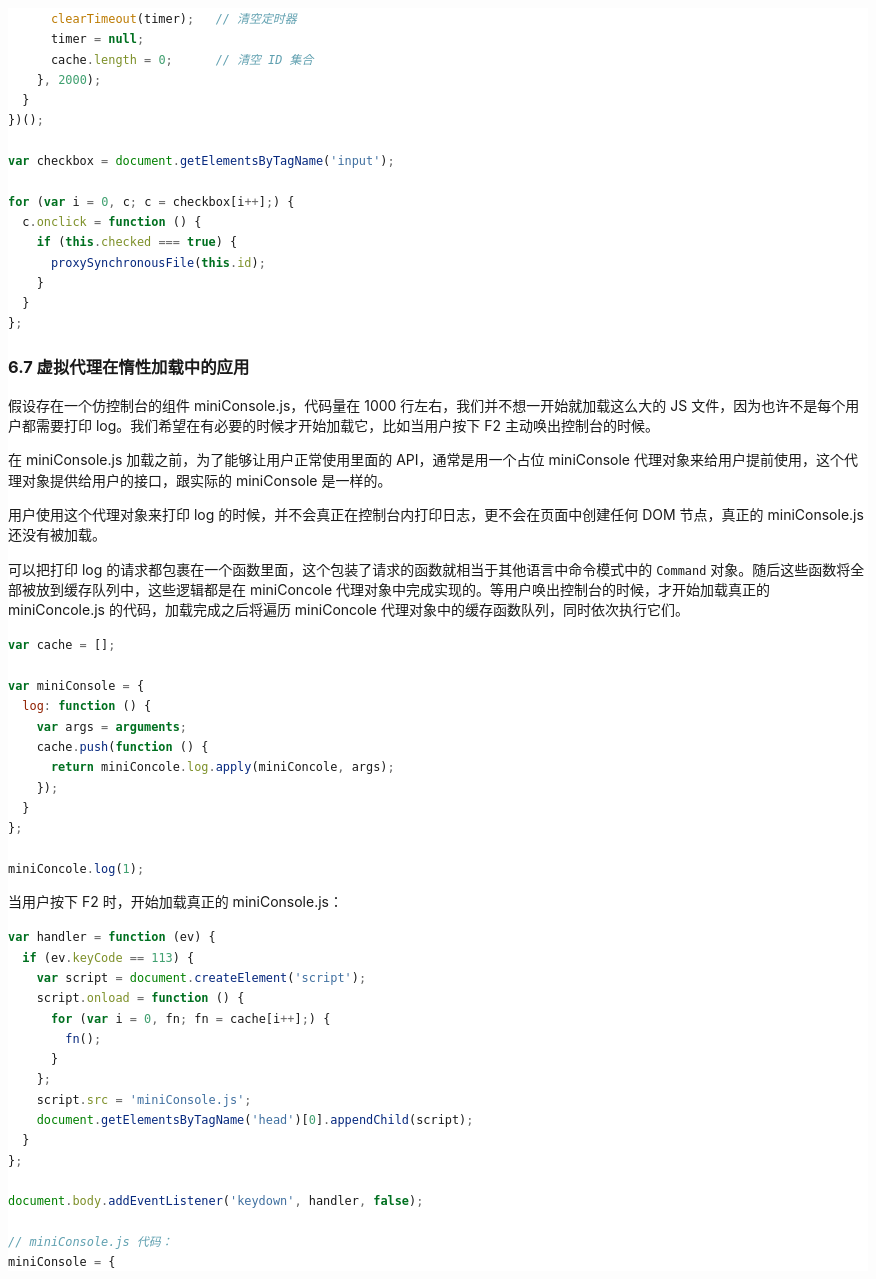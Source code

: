 ```javascript
      clearTimeout(timer);   // 清空定时器
      timer = null;
      cache.length = 0;      // 清空 ID 集合
    }, 2000);
  }
})();

var checkbox = document.getElementsByTagName('input');

for (var i = 0, c; c = checkbox[i++];) {
  c.onclick = function () {
    if (this.checked === true) {
      proxySynchronousFile(this.id);
    }
  }
};
```

### 6.7 虚拟代理在惰性加载中的应用

假设存在一个仿控制台的组件 miniConsole.js，代码量在 1000 行左右，我们并不想一开始就加载这么大的 JS 文件，因为也许不是每个用户都需要打印 log。我们希望在有必要的时候才开始加载它，比如当用户按下 F2 主动唤出控制台的时候。

在 miniConsole.js 加载之前，为了能够让用户正常使用里面的 API，通常是用一个占位 miniConsole 代理对象来给用户提前使用，这个代理对象提供给用户的接口，跟实际的 miniConsole 是一样的。

用户使用这个代理对象来打印 log 的时候，并不会真正在控制台内打印日志，更不会在页面中创建任何 DOM 节点，真正的 miniConsole.js 还没有被加载。

可以把打印 log 的请求都包裹在一个函数里面，这个包装了请求的函数就相当于其他语言中命令模式中的 `Command` 对象。随后这些函数将全部被放到缓存队列中，这些逻辑都是在 miniConcole 代理对象中完成实现的。等用户唤出控制台的时候，才开始加载真正的 miniConcole.js 的代码，加载完成之后将遍历 miniConcole 代理对象中的缓存函数队列，同时依次执行它们。

```javascript
var cache = [];

var miniConsole = {
  log: function () {
    var args = arguments;
    cache.push(function () {
      return miniConcole.log.apply(miniConcole, args);
    });
  }
};

miniConcole.log(1);
```

当用户按下 F2 时，开始加载真正的 miniConsole.js：

```javascript
var handler = function (ev) {
  if (ev.keyCode == 113) {
    var script = document.createElement('script');
    script.onload = function () {
      for (var i = 0, fn; fn = cache[i++];) {
        fn();
      }
    };
    script.src = 'miniConsole.js';
    document.getElementsByTagName('head')[0].appendChild(script);
  }
};

document.body.addEventListener('keydown', handler, false);

// miniConsole.js 代码：
miniConsole = {
```